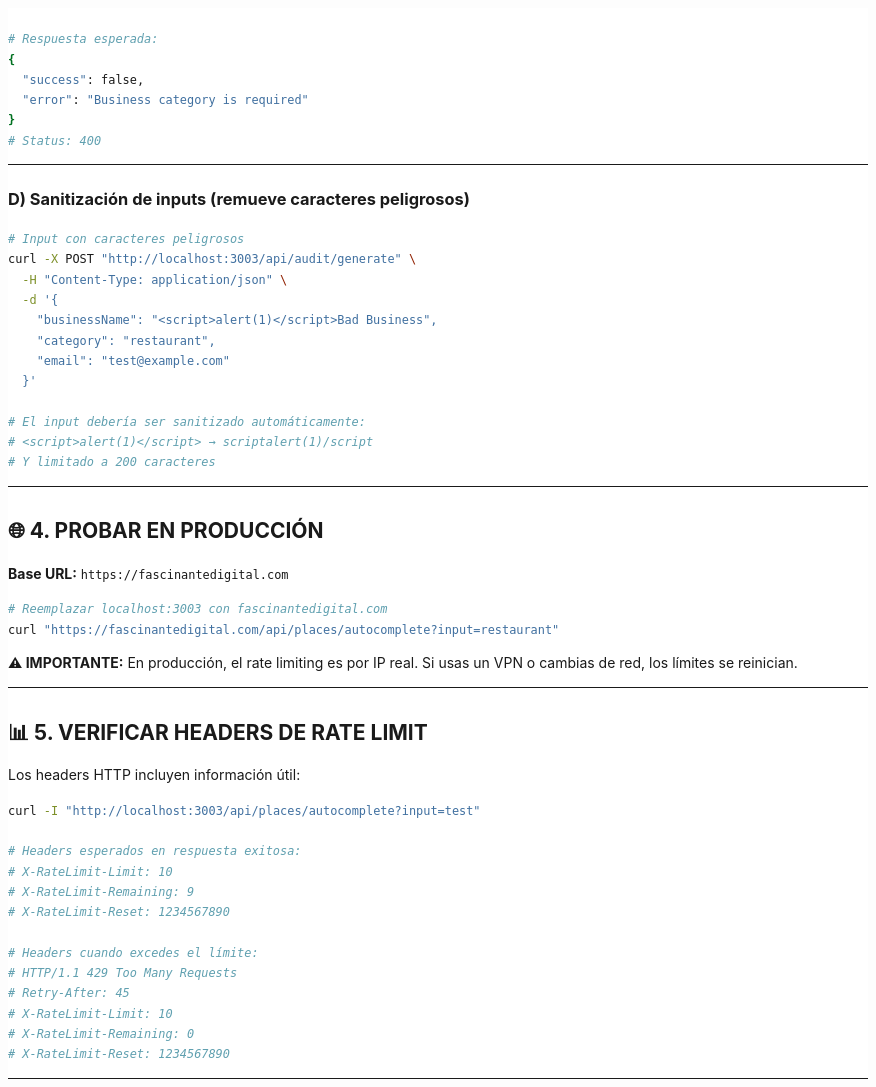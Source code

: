```bash

# Respuesta esperada:
{
  "success": false,
  "error": "Business category is required"
}
# Status: 400
```

---

### **D) Sanitización de inputs** (remueve caracteres peligrosos)

```bash
# Input con caracteres peligrosos
curl -X POST "http://localhost:3003/api/audit/generate" \
  -H "Content-Type: application/json" \
  -d '{
    "businessName": "<script>alert(1)</script>Bad Business",
    "category": "restaurant",
    "email": "test@example.com"
  }'

# El input debería ser sanitizado automáticamente:
# <script>alert(1)</script> → scriptalert(1)/script
# Y limitado a 200 caracteres
```

---

## 🌐 **4. PROBAR EN PRODUCCIÓN**

**Base URL:** `https://fascinantedigital.com`

```bash
# Reemplazar localhost:3003 con fascinantedigital.com
curl "https://fascinantedigital.com/api/places/autocomplete?input=restaurant"
```

**⚠️ IMPORTANTE:** En producción, el rate limiting es por IP real. Si usas un VPN o cambias de red, los límites se reinician.

---

## 📊 **5. VERIFICAR HEADERS DE RATE LIMIT**

Los headers HTTP incluyen información útil:

```bash
curl -I "http://localhost:3003/api/places/autocomplete?input=test"

# Headers esperados en respuesta exitosa:
# X-RateLimit-Limit: 10
# X-RateLimit-Remaining: 9
# X-RateLimit-Reset: 1234567890

# Headers cuando excedes el límite:
# HTTP/1.1 429 Too Many Requests
# Retry-After: 45
# X-RateLimit-Limit: 10
# X-RateLimit-Remaining: 0
# X-RateLimit-Reset: 1234567890
```

---